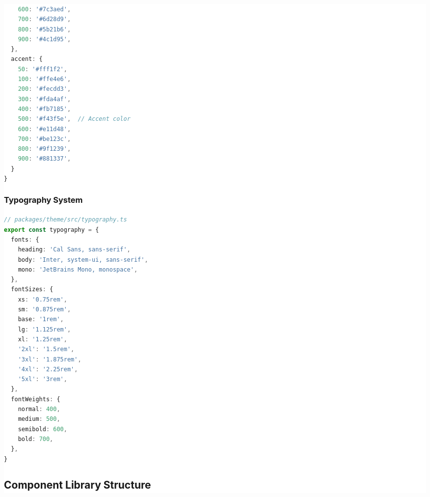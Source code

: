 ```typescript
    600: '#7c3aed',
    700: '#6d28d9',
    800: '#5b21b6',
    900: '#4c1d95',
  },
  accent: {
    50: '#fff1f2',
    100: '#ffe4e6',
    200: '#fecdd3',
    300: '#fda4af',
    400: '#fb7185',
    500: '#f43f5e',  // Accent color
    600: '#e11d48',
    700: '#be123c',
    800: '#9f1239',
    900: '#881337',
  }
}
```

### Typography System
```typescript
// packages/theme/src/typography.ts
export const typography = {
  fonts: {
    heading: 'Cal Sans, sans-serif',
    body: 'Inter, system-ui, sans-serif',
    mono: 'JetBrains Mono, monospace',
  },
  fontSizes: {
    xs: '0.75rem',
    sm: '0.875rem',
    base: '1rem',
    lg: '1.125rem',
    xl: '1.25rem',
    '2xl': '1.5rem',
    '3xl': '1.875rem',
    '4xl': '2.25rem',
    '5xl': '3rem',
  },
  fontWeights: {
    normal: 400,
    medium: 500,
    semibold: 600,
    bold: 700,
  },
}
```

## Component Library Structure
